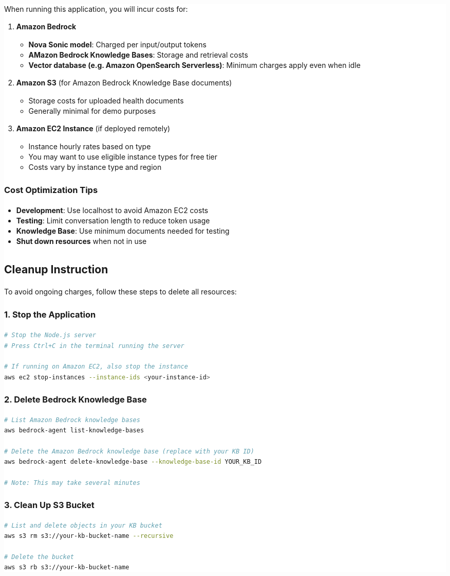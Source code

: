 When running this application, you will incur costs for:

1. **Amazon Bedrock**
   - **Nova Sonic model**: Charged per input/output tokens
   - **AMazon Bedrock Knowledge Bases**: Storage and retrieval costs
   - **Vector database (e.g. Amazon OpenSearch Serverless)**: Minimum charges apply even when idle

2. **Amazon S3** (for Amazon Bedrock Knowledge Base documents)
   - Storage costs for uploaded health documents
   - Generally minimal for demo purposes

3. **Amazon EC2 Instance** (if deployed remotely)
   - Instance hourly rates based on type
   - You may want to use eligible instance types for free tier
   - Costs vary by instance type and region

### Cost Optimization Tips

- **Development**: Use localhost to avoid Amazon EC2 costs
- **Testing**: Limit conversation length to reduce token usage
- **Knowledge Base**: Use minimum documents needed for testing
- **Shut down resources** when not in use

## Cleanup Instruction

To avoid ongoing charges, follow these steps to delete all resources:

### 1. Stop the Application

```bash
# Stop the Node.js server
# Press Ctrl+C in the terminal running the server

# If running on Amazon EC2, also stop the instance
aws ec2 stop-instances --instance-ids <your-instance-id>
```

### 2. Delete Bedrock Knowledge Base

```bash
# List Amazon Bedrock knowledge bases
aws bedrock-agent list-knowledge-bases

# Delete the Amazon Bedrock knowledge base (replace with your KB ID)
aws bedrock-agent delete-knowledge-base --knowledge-base-id YOUR_KB_ID

# Note: This may take several minutes
```

### 3. Clean Up S3 Bucket

```bash
# List and delete objects in your KB bucket
aws s3 rm s3://your-kb-bucket-name --recursive

# Delete the bucket
aws s3 rb s3://your-kb-bucket-name
```

